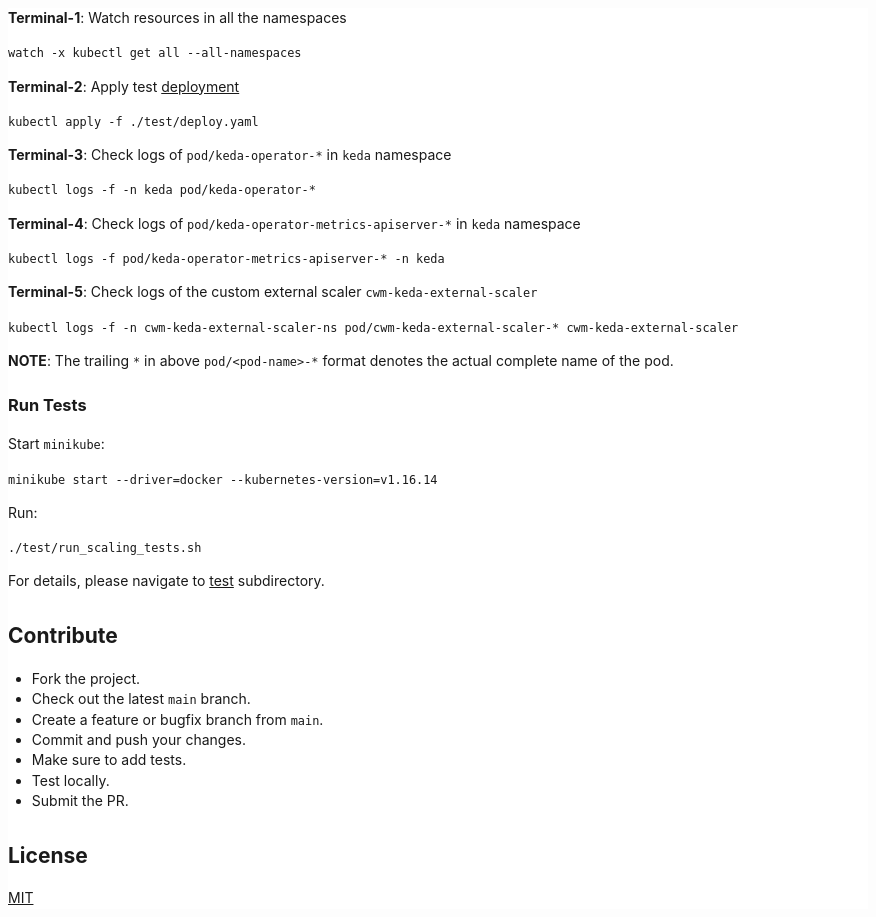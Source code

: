 **Terminal-1**: Watch resources in all the namespaces

```shell
watch -x kubectl get all --all-namespaces
```

**Terminal-2**: Apply test [deployment](./test/deploy.yaml)

```shell
kubectl apply -f ./test/deploy.yaml
```

**Terminal-3**: Check logs of `pod/keda-operator-*` in `keda` namespace

```shell
kubectl logs -f -n keda pod/keda-operator-*
```

**Terminal-4**: Check logs of `pod/keda-operator-metrics-apiserver-*` in `keda` namespace

```shell
kubectl logs -f pod/keda-operator-metrics-apiserver-* -n keda
```

**Terminal-5**: Check logs of the custom external scaler `cwm-keda-external-scaler`

```shell
kubectl logs -f -n cwm-keda-external-scaler-ns pod/cwm-keda-external-scaler-* cwm-keda-external-scaler
```

**NOTE**: The trailing `*` in above `pod/<pod-name>-*` format denotes the actual
complete name of the pod.

### Run Tests

Start `minikube`:

```shell
minikube start --driver=docker --kubernetes-version=v1.16.14
```

Run:

```shell
./test/run_scaling_tests.sh
```

For details, please navigate to [test](./test) subdirectory.

## Contribute

- Fork the project.
- Check out the latest `main` branch.
- Create a feature or bugfix branch from `main`.
- Commit and push your changes.
- Make sure to add tests.
- Test locally.
- Submit the PR.

## License

[MIT](LICENSE)
